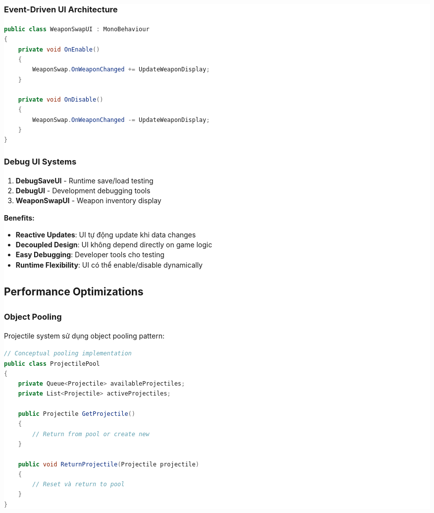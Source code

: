 ### Event-Driven UI Architecture

```csharp
public class WeaponSwapUI : MonoBehaviour
{
    private void OnEnable()
    {
        WeaponSwap.OnWeaponChanged += UpdateWeaponDisplay;
    }
    
    private void OnDisable()  
    {
        WeaponSwap.OnWeaponChanged -= UpdateWeaponDisplay;
    }
}
```

### Debug UI Systems

1. **DebugSaveUI** - Runtime save/load testing
2. **DebugUI** - Development debugging tools
3. **WeaponSwapUI** - Weapon inventory display

**Benefits:**
- **Reactive Updates**: UI tự động update khi data changes
- **Decoupled Design**: UI không depend directly on game logic
- **Easy Debugging**: Developer tools cho testing
- **Runtime Flexibility**: UI có thể enable/disable dynamically

## Performance Optimizations

### Object Pooling

Projectile system sử dụng object pooling pattern:

```csharp
// Conceptual pooling implementation
public class ProjectilePool
{
    private Queue<Projectile> availableProjectiles;
    private List<Projectile> activeProjectiles;
    
    public Projectile GetProjectile()
    {
        // Return from pool or create new
    }
    
    public void ReturnProjectile(Projectile projectile)
    {
        // Reset và return to pool
    }
}
```
